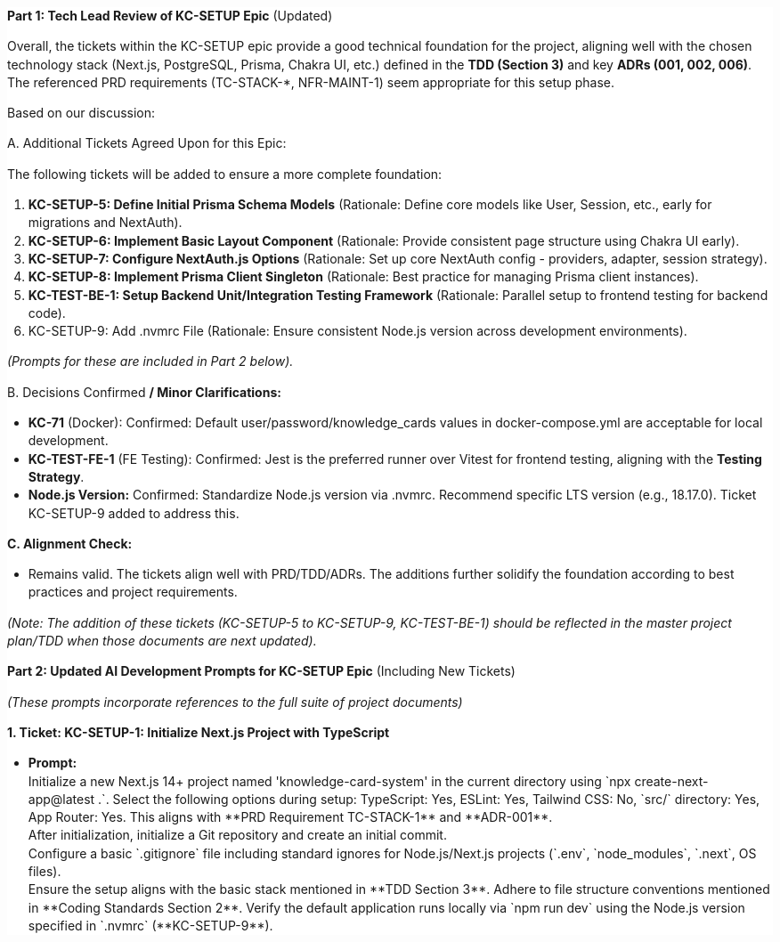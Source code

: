 **Part 1: Tech Lead Review of KC-SETUP Epic** (Updated)

Overall, the tickets within the KC-SETUP epic provide a good technical foundation for the project, aligning well with the chosen technology stack (Next.js, PostgreSQL, Prisma, Chakra UI, etc.) defined in the **TDD (Section 3\)** and key **ADRs (001, 002, 006\)**. The referenced PRD requirements (TC-STACK-\*, NFR-MAINT-1) seem appropriate for this setup phase.

Based on our discussion:

A. Additional Tickets Agreed Upon for this Epic:

The following tickets will be added to ensure a more complete foundation:

1. **KC-SETUP-5: Define Initial Prisma Schema Models** (Rationale: Define core models like User, Session, etc., early for migrations and NextAuth).  
2. **KC-SETUP-6: Implement Basic Layout Component** (Rationale: Provide consistent page structure using Chakra UI early).  
3. **KC-SETUP-7: Configure NextAuth.js Options** (Rationale: Set up core NextAuth config \- providers, adapter, session strategy).  
4. **KC-SETUP-8: Implement Prisma Client Singleton** (Rationale: Best practice for managing Prisma client instances).  
5. **KC-TEST-BE-1: Setup Backend Unit/Integration Testing Framework** (Rationale: Parallel setup to frontend testing for backend code).  
6. KC-SETUP-9: Add .nvmrc File (Rationale: Ensure consistent Node.js version across development environments).

*(Prompts for these are included in Part 2 below).*

B. Decisions Confirmed **/ Minor Clarifications:**

* **KC-71** (Docker): Confirmed: Default user/password/knowledge\_cards values in docker-compose.yml are acceptable for local development.  
* **KC-TEST-FE-1** (FE Testing): Confirmed: Jest is the preferred runner over Vitest for frontend testing, aligning with the **Testing Strategy**.  
* **Node.js Version:** Confirmed: Standardize Node.js version via .nvmrc. Recommend specific LTS version (e.g., 18.17.0). Ticket KC-SETUP-9 added to address this.

**C. Alignment Check:**

* Remains valid. The tickets align well with PRD/TDD/ADRs. The additions further solidify the foundation according to best practices and project requirements.

*(Note: The addition of these tickets (KC-SETUP-5 to KC-SETUP-9, KC-TEST-BE-1) should be reflected in the master project plan/TDD when those documents are next updated).*

**Part 2: Updated AI Development Prompts for KC-SETUP Epic** (Including New Tickets)

*(These prompts incorporate references to the full suite of project documents)*

**1\. Ticket: KC-SETUP-1: Initialize Next.js Project with TypeScript**

* **Prompt:**  
  Initialize a new Next.js 14+ project named 'knowledge-card-system' in the current directory using \`npx create-next-app@latest .\`. Select the following options during setup: TypeScript: Yes, ESLint: Yes, Tailwind CSS: No, \`src/\` directory: Yes, App Router: Yes. This aligns with \*\*PRD Requirement TC-STACK-1\*\* and \*\*ADR-001\*\*.  
  After initialization, initialize a Git repository and create an initial commit.  
  Configure a basic \`.gitignore\` file including standard ignores for Node.js/Next.js projects (\`.env\`, \`node\_modules\`, \`.next\`, OS files).  
  Ensure the setup aligns with the basic stack mentioned in \*\*TDD Section 3\*\*. Adhere to file structure conventions mentioned in \*\*Coding Standards Section 2\*\*. Verify the default application runs locally via \`npm run dev\` using the Node.js version specified in \`.nvmrc\` (\*\*KC-SETUP-9\*\*).
